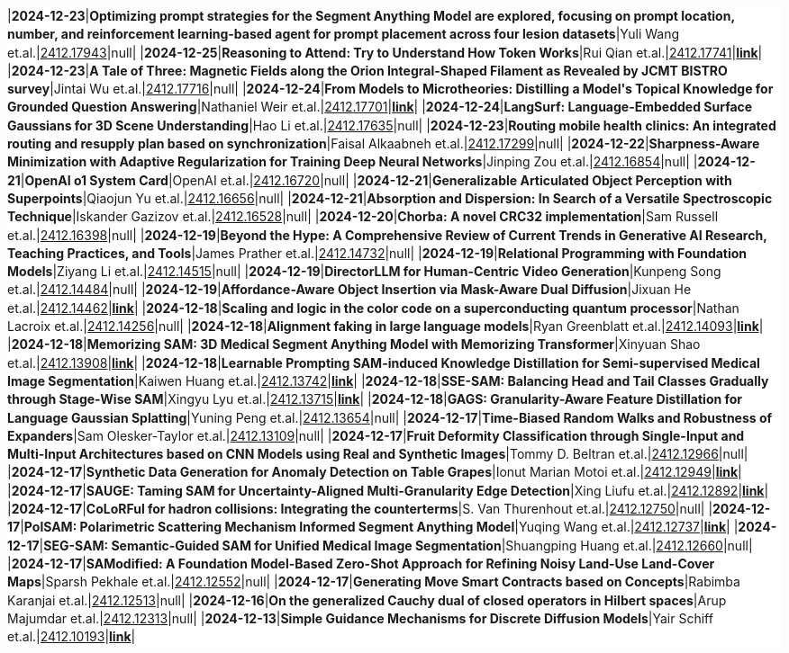 |**2024-12-23**|**Optimizing prompt strategies for the Segment Anything Model are explored, focusing on prompt location, number, and reinforcement learning-based agent for prompt placement across four lesion datasets**|Yuli Wang et.al.|[2412.17943](http://arxiv.org/abs/2412.17943)|null|
|**2024-12-25**|**Reasoning to Attend: Try to Understand How <SEG> Token Works**|Rui Qian et.al.|[2412.17741](http://arxiv.org/abs/2412.17741)|**[link](https://github.com/rui-qian/read)**|
|**2024-12-23**|**A Tale of Three: Magnetic Fields along the Orion Integral-Shaped Filament as Revealed by JCMT BISTRO survey**|Jintai Wu et.al.|[2412.17716](http://arxiv.org/abs/2412.17716)|null|
|**2024-12-24**|**From Models to Microtheories: Distilling a Model's Topical Knowledge for Grounded Question Answering**|Nathaniel Weir et.al.|[2412.17701](http://arxiv.org/abs/2412.17701)|**[link](https://github.com/nweir127/microtheories)**|
|**2024-12-24**|**LangSurf: Language-Embedded Surface Gaussians for 3D Scene Understanding**|Hao Li et.al.|[2412.17635](http://arxiv.org/abs/2412.17635)|null|
|**2024-12-23**|**Routing mobile health clinics: An integrated routing and resupply plan based on synchronization**|Faisal Alkaabneh et.al.|[2412.17299](http://arxiv.org/abs/2412.17299)|null|
|**2024-12-22**|**Sharpness-Aware Minimization with Adaptive Regularization for Training Deep Neural Networks**|Jinping Zou et.al.|[2412.16854](http://arxiv.org/abs/2412.16854)|null|
|**2024-12-21**|**OpenAI o1 System Card**|OpenAI et.al.|[2412.16720](http://arxiv.org/abs/2412.16720)|null|
|**2024-12-21**|**Generalizable Articulated Object Perception with Superpoints**|Qiaojun Yu et.al.|[2412.16656](http://arxiv.org/abs/2412.16656)|null|
|**2024-12-21**|**Absorption and Dispersion: In Search of a Versatile Spectroscopic Technique**|Iskander Gazizov et.al.|[2412.16528](http://arxiv.org/abs/2412.16528)|null|
|**2024-12-20**|**Chorba: A novel CRC32 implementation**|Sam Russell et.al.|[2412.16398](http://arxiv.org/abs/2412.16398)|null|
|**2024-12-19**|**Beyond the Hype: A Comprehensive Review of Current Trends in Generative AI Research, Teaching Practices, and Tools**|James Prather et.al.|[2412.14732](http://arxiv.org/abs/2412.14732)|null|
|**2024-12-19**|**Relational Programming with Foundation Models**|Ziyang Li et.al.|[2412.14515](http://arxiv.org/abs/2412.14515)|null|
|**2024-12-19**|**DirectorLLM for Human-Centric Video Generation**|Kunpeng Song et.al.|[2412.14484](http://arxiv.org/abs/2412.14484)|null|
|**2024-12-19**|**Affordance-Aware Object Insertion via Mask-Aware Dual Diffusion**|Jixuan He et.al.|[2412.14462](http://arxiv.org/abs/2412.14462)|**[link](https://github.com/kakituken/affordance-aware-any)**|
|**2024-12-18**|**Scaling and logic in the color code on a superconducting quantum processor**|Nathan Lacroix et.al.|[2412.14256](http://arxiv.org/abs/2412.14256)|null|
|**2024-12-18**|**Alignment faking in large language models**|Ryan Greenblatt et.al.|[2412.14093](http://arxiv.org/abs/2412.14093)|**[link](https://github.com/redwoodresearch/alignment_faking_public)**|
|**2024-12-18**|**Memorizing SAM: 3D Medical Segment Anything Model with Memorizing Transformer**|Xinyuan Shao et.al.|[2412.13908](http://arxiv.org/abs/2412.13908)|**[link](https://github.com/swedfr/memorizingsam)**|
|**2024-12-18**|**Learnable Prompting SAM-induced Knowledge Distillation for Semi-supervised Medical Image Segmentation**|Kaiwen Huang et.al.|[2412.13742](http://arxiv.org/abs/2412.13742)|**[link](https://github.com/taozh2017/knowsam)**|
|**2024-12-18**|**SSE-SAM: Balancing Head and Tail Classes Gradually through Stage-Wise SAM**|Xingyu Lyu et.al.|[2412.13715](http://arxiv.org/abs/2412.13715)|**[link](https://github.com/zemdalk/sse-sam)**|
|**2024-12-18**|**GAGS: Granularity-Aware Feature Distillation for Language Gaussian Splatting**|Yuning Peng et.al.|[2412.13654](http://arxiv.org/abs/2412.13654)|null|
|**2024-12-17**|**Time-Biased Random Walks and Robustness of Expanders**|Sam Olesker-Taylor et.al.|[2412.13109](http://arxiv.org/abs/2412.13109)|null|
|**2024-12-17**|**Fruit Deformity Classification through Single-Input and Multi-Input Architectures based on CNN Models using Real and Synthetic Images**|Tommy D. Beltran et.al.|[2412.12966](http://arxiv.org/abs/2412.12966)|null|
|**2024-12-17**|**Synthetic Data Generation for Anomaly Detection on Table Grapes**|Ionut Marian Motoi et.al.|[2412.12949](http://arxiv.org/abs/2412.12949)|**[link](https://github.com/Smart-Agri-DIAG/sdg4ad)**|
|**2024-12-17**|**SAUGE: Taming SAM for Uncertainty-Aligned Multi-Granularity Edge Detection**|Xing Liufu et.al.|[2412.12892](http://arxiv.org/abs/2412.12892)|**[link](https://github.com/Star-xing1/SAUGE)**|
|**2024-12-17**|**CoLoRFul for hadron collisions: Integrating the counterterms**|S. Van Thurenhout et.al.|[2412.12750](http://arxiv.org/abs/2412.12750)|null|
|**2024-12-17**|**PolSAM: Polarimetric Scattering Mechanism Informed Segment Anything Model**|Yuqing Wang et.al.|[2412.12737](http://arxiv.org/abs/2412.12737)|**[link](https://github.com/xai4sar/polsam)**|
|**2024-12-17**|**SEG-SAM: Semantic-Guided SAM for Unified Medical Image Segmentation**|Shuangping Huang et.al.|[2412.12660](http://arxiv.org/abs/2412.12660)|null|
|**2024-12-17**|**SAModified: A Foundation Model-Based Zero-Shot Approach for Refining Noisy Land-Use Land-Cover Maps**|Sparsh Pekhale et.al.|[2412.12552](http://arxiv.org/abs/2412.12552)|null|
|**2024-12-17**|**Generating Move Smart Contracts based on Concepts**|Rabimba Karanjai et.al.|[2412.12513](http://arxiv.org/abs/2412.12513)|null|
|**2024-12-16**|**On the generalized Cauchy dual of closed operators in Hilbert spaces**|Arup Majumdar et.al.|[2412.12313](http://arxiv.org/abs/2412.12313)|null|
|**2024-12-13**|**Simple Guidance Mechanisms for Discrete Diffusion Models**|Yair Schiff et.al.|[2412.10193](http://arxiv.org/abs/2412.10193)|**[link](https://github.com/kuleshov-group/discrete-diffusion-guidance)**|
